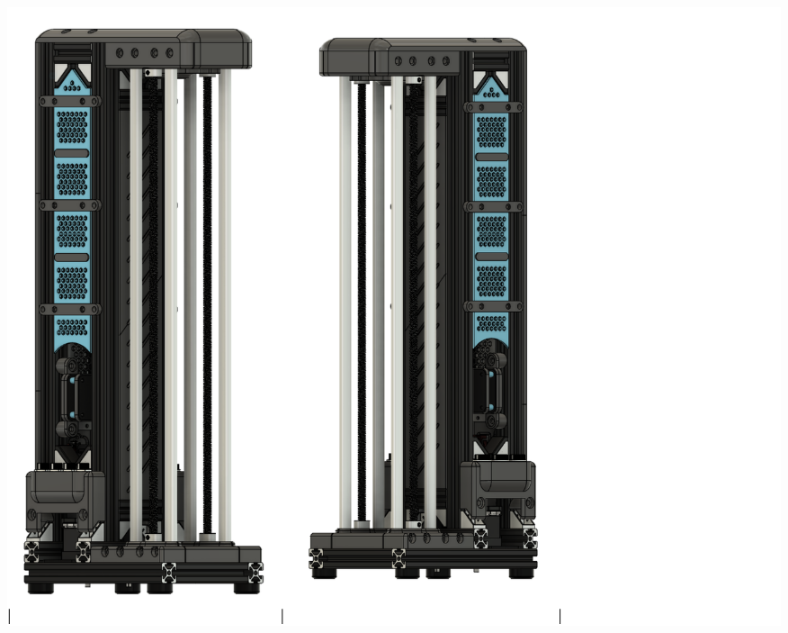|<img width="295" src="assets/model/actual/segment00/front_right_view.png"  alt="dimensies"/> |<img width="300" src="assets/model/actual/segment00/front_left_view.png"  alt="dimensies"/> |
